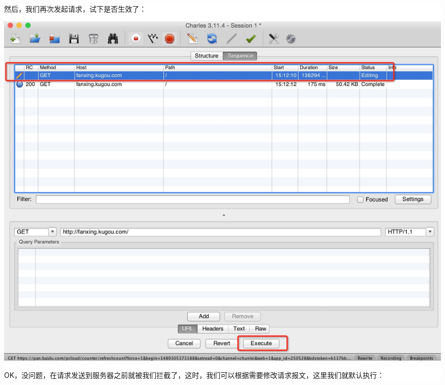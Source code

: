  然后，我们再次发起请求，试下是否生效了：

![d4](images/3.10.4.jpg)

OK，没问题，在请求发送到服务器之前就被我们拦截了，这时，我们可以根据需要修改请求报文，这里我们就默认执行：
